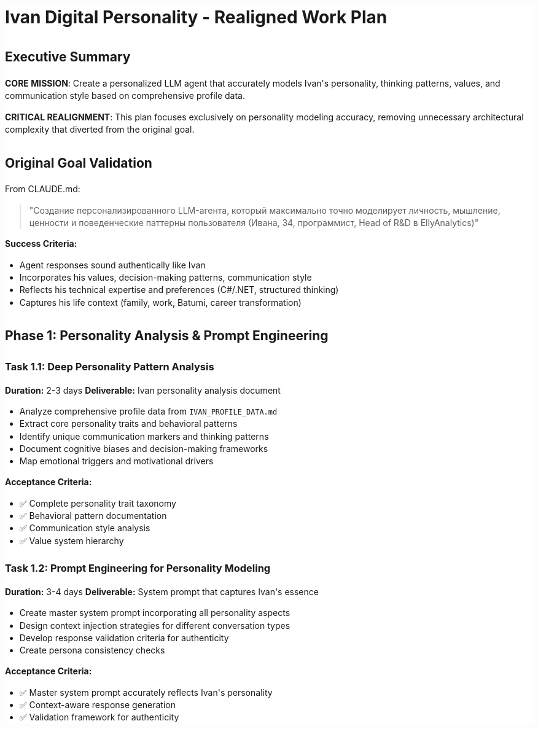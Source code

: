 # Ivan Digital Personality - Realigned Work Plan

## Executive Summary

**CORE MISSION**: Create a personalized LLM agent that accurately models Ivan's personality, thinking patterns, values, and communication style based on comprehensive profile data.

**CRITICAL REALIGNMENT**: This plan focuses exclusively on personality modeling accuracy, removing unnecessary architectural complexity that diverted from the original goal.

## Original Goal Validation

From CLAUDE.md:
> "Создание персонализированного LLM-агента, который максимально точно моделирует личность, мышление, ценности и поведенческие паттерны пользователя (Ивана, 34, программист, Head of R&D в EllyAnalytics)"

**Success Criteria:**
- Agent responses sound authentically like Ivan
- Incorporates his values, decision-making patterns, communication style
- Reflects his technical expertise and preferences (C#/.NET, structured thinking)
- Captures his life context (family, work, Batumi, career transformation)

## Phase 1: Personality Analysis & Prompt Engineering

### Task 1.1: Deep Personality Pattern Analysis
**Duration:** 2-3 days
**Deliverable:** Ivan personality analysis document

- Analyze comprehensive profile data from `IVAN_PROFILE_DATA.md`
- Extract core personality traits and behavioral patterns
- Identify unique communication markers and thinking patterns
- Document cognitive biases and decision-making frameworks
- Map emotional triggers and motivational drivers

**Acceptance Criteria:**
- ✅ Complete personality trait taxonomy
- ✅ Behavioral pattern documentation
- ✅ Communication style analysis
- ✅ Value system hierarchy

### Task 1.2: Prompt Engineering for Personality Modeling
**Duration:** 3-4 days
**Deliverable:** System prompt that captures Ivan's essence

- Create master system prompt incorporating all personality aspects
- Design context injection strategies for different conversation types
- Develop response validation criteria for authenticity
- Create persona consistency checks

**Acceptance Criteria:**
- ✅ Master system prompt accurately reflects Ivan's personality
- ✅ Context-aware response generation
- ✅ Validation framework for authenticity
